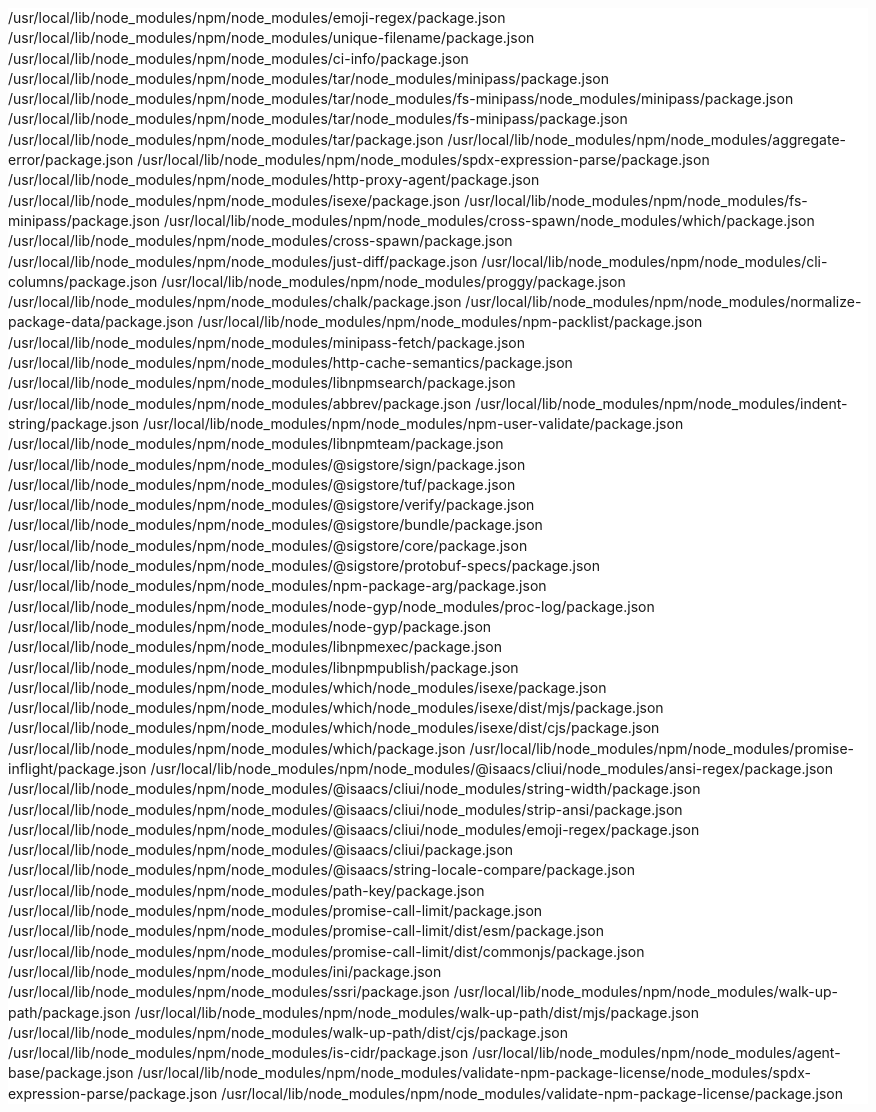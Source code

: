 /usr/local/lib/node_modules/npm/node_modules/emoji-regex/package.json
/usr/local/lib/node_modules/npm/node_modules/unique-filename/package.json
/usr/local/lib/node_modules/npm/node_modules/ci-info/package.json
/usr/local/lib/node_modules/npm/node_modules/tar/node_modules/minipass/package.json
/usr/local/lib/node_modules/npm/node_modules/tar/node_modules/fs-minipass/node_modules/minipass/package.json
/usr/local/lib/node_modules/npm/node_modules/tar/node_modules/fs-minipass/package.json
/usr/local/lib/node_modules/npm/node_modules/tar/package.json
/usr/local/lib/node_modules/npm/node_modules/aggregate-error/package.json
/usr/local/lib/node_modules/npm/node_modules/spdx-expression-parse/package.json
/usr/local/lib/node_modules/npm/node_modules/http-proxy-agent/package.json
/usr/local/lib/node_modules/npm/node_modules/isexe/package.json
/usr/local/lib/node_modules/npm/node_modules/fs-minipass/package.json
/usr/local/lib/node_modules/npm/node_modules/cross-spawn/node_modules/which/package.json
/usr/local/lib/node_modules/npm/node_modules/cross-spawn/package.json
/usr/local/lib/node_modules/npm/node_modules/just-diff/package.json
/usr/local/lib/node_modules/npm/node_modules/cli-columns/package.json
/usr/local/lib/node_modules/npm/node_modules/proggy/package.json
/usr/local/lib/node_modules/npm/node_modules/chalk/package.json
/usr/local/lib/node_modules/npm/node_modules/normalize-package-data/package.json
/usr/local/lib/node_modules/npm/node_modules/npm-packlist/package.json
/usr/local/lib/node_modules/npm/node_modules/minipass-fetch/package.json
/usr/local/lib/node_modules/npm/node_modules/http-cache-semantics/package.json
/usr/local/lib/node_modules/npm/node_modules/libnpmsearch/package.json
/usr/local/lib/node_modules/npm/node_modules/abbrev/package.json
/usr/local/lib/node_modules/npm/node_modules/indent-string/package.json
/usr/local/lib/node_modules/npm/node_modules/npm-user-validate/package.json
/usr/local/lib/node_modules/npm/node_modules/libnpmteam/package.json
/usr/local/lib/node_modules/npm/node_modules/@sigstore/sign/package.json
/usr/local/lib/node_modules/npm/node_modules/@sigstore/tuf/package.json
/usr/local/lib/node_modules/npm/node_modules/@sigstore/verify/package.json
/usr/local/lib/node_modules/npm/node_modules/@sigstore/bundle/package.json
/usr/local/lib/node_modules/npm/node_modules/@sigstore/core/package.json
/usr/local/lib/node_modules/npm/node_modules/@sigstore/protobuf-specs/package.json
/usr/local/lib/node_modules/npm/node_modules/npm-package-arg/package.json
/usr/local/lib/node_modules/npm/node_modules/node-gyp/node_modules/proc-log/package.json
/usr/local/lib/node_modules/npm/node_modules/node-gyp/package.json
/usr/local/lib/node_modules/npm/node_modules/libnpmexec/package.json
/usr/local/lib/node_modules/npm/node_modules/libnpmpublish/package.json
/usr/local/lib/node_modules/npm/node_modules/which/node_modules/isexe/package.json
/usr/local/lib/node_modules/npm/node_modules/which/node_modules/isexe/dist/mjs/package.json
/usr/local/lib/node_modules/npm/node_modules/which/node_modules/isexe/dist/cjs/package.json
/usr/local/lib/node_modules/npm/node_modules/which/package.json
/usr/local/lib/node_modules/npm/node_modules/promise-inflight/package.json
/usr/local/lib/node_modules/npm/node_modules/@isaacs/cliui/node_modules/ansi-regex/package.json
/usr/local/lib/node_modules/npm/node_modules/@isaacs/cliui/node_modules/string-width/package.json
/usr/local/lib/node_modules/npm/node_modules/@isaacs/cliui/node_modules/strip-ansi/package.json
/usr/local/lib/node_modules/npm/node_modules/@isaacs/cliui/node_modules/emoji-regex/package.json
/usr/local/lib/node_modules/npm/node_modules/@isaacs/cliui/package.json
/usr/local/lib/node_modules/npm/node_modules/@isaacs/string-locale-compare/package.json
/usr/local/lib/node_modules/npm/node_modules/path-key/package.json
/usr/local/lib/node_modules/npm/node_modules/promise-call-limit/package.json
/usr/local/lib/node_modules/npm/node_modules/promise-call-limit/dist/esm/package.json
/usr/local/lib/node_modules/npm/node_modules/promise-call-limit/dist/commonjs/package.json
/usr/local/lib/node_modules/npm/node_modules/ini/package.json
/usr/local/lib/node_modules/npm/node_modules/ssri/package.json
/usr/local/lib/node_modules/npm/node_modules/walk-up-path/package.json
/usr/local/lib/node_modules/npm/node_modules/walk-up-path/dist/mjs/package.json
/usr/local/lib/node_modules/npm/node_modules/walk-up-path/dist/cjs/package.json
/usr/local/lib/node_modules/npm/node_modules/is-cidr/package.json
/usr/local/lib/node_modules/npm/node_modules/agent-base/package.json
/usr/local/lib/node_modules/npm/node_modules/validate-npm-package-license/node_modules/spdx-expression-parse/package.json
/usr/local/lib/node_modules/npm/node_modules/validate-npm-package-license/package.json
